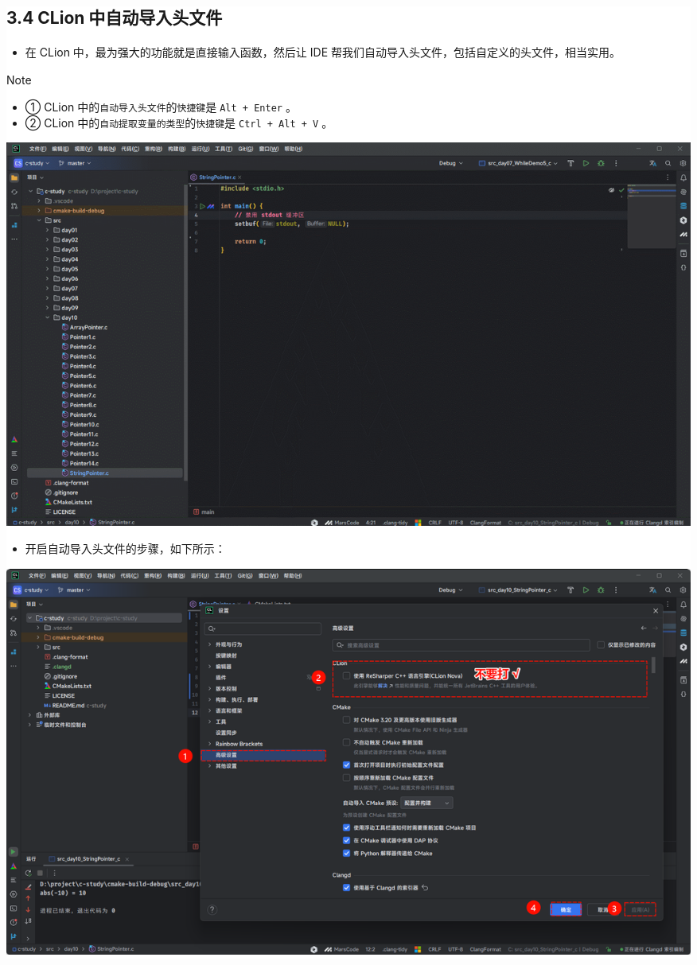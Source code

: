 ## 3.4 CLion 中自动导入头文件

* 在 CLion 中，最为强大的功能就是直接输入函数，然后让 IDE 帮我们自动导入头文件，包括自定义的头文件，相当实用。

> [!NOTE]
>
> * ① CLion 中的`自动导入头文件`的`快捷键`是 `Alt + Enter` 。
> * ② CLion 中的`自动提取变量的类型`的`快捷键`是 `Ctrl + Alt + V` 。

![CLion 中自动导入头文件 1](./assets/39.gif)

* 开启自动导入头文件的步骤，如下所示：

![CLion 中自动导入头文件 2](./assets/40.png)
